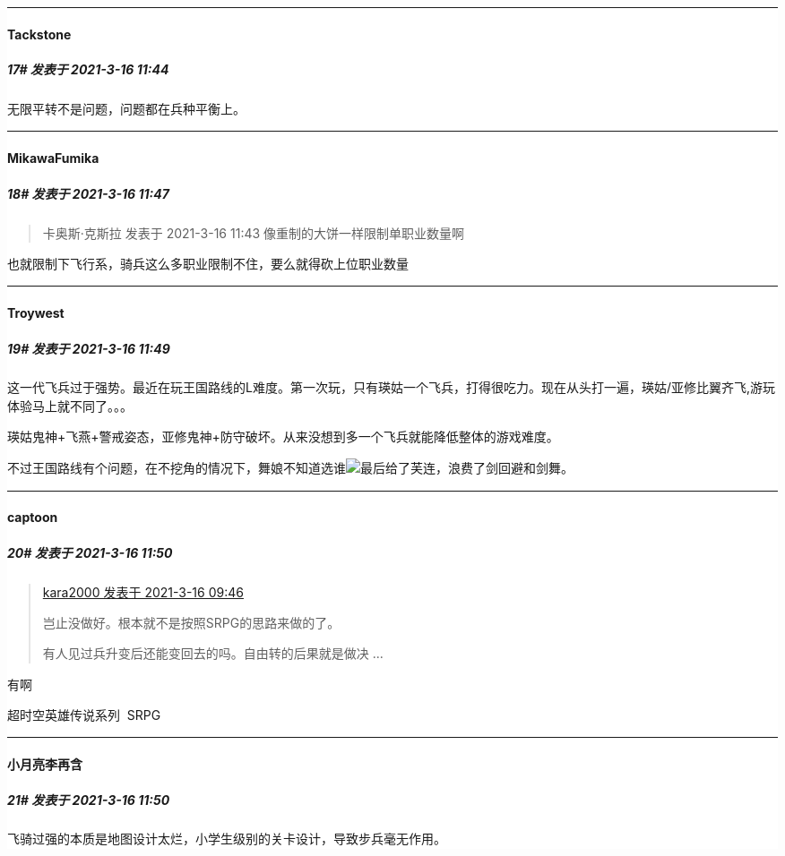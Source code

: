 
*****

####  Tackstone  
##### 17#       发表于 2021-3-16 11:44


无限平转不是问题，问题都在兵种平衡上。


*****

####  MikawaFumika  
##### 18#       发表于 2021-3-16 11:47


<blockquote>卡奥斯·克斯拉 发表于 2021-3-16 11:43
像重制的大饼一样限制单职业数量啊</blockquote>
也就限制下飞行系，骑兵这么多职业限制不住，要么就得砍上位职业数量


*****

####  Troywest  
##### 19#       发表于 2021-3-16 11:49


这一代飞兵过于强势。最近在玩王国路线的L难度。第一次玩，只有瑛姑一个飞兵，打得很吃力。现在从头打一遍，瑛姑/亚修比翼齐飞,游玩体验马上就不同了。。。

瑛姑鬼神+飞燕+警戒姿态，亚修鬼神+防守破坏。从来没想到多一个飞兵就能降低整体的游戏难度。

不过王国路线有个问题，在不挖角的情况下，舞娘不知道选谁<img src="https://static.saraba1st.com/image/smiley/face2017/049.png" referrerpolicy="no-referrer">最后给了芙连，浪费了剑回避和剑舞。


*****

####  captoon  
##### 20#       发表于 2021-3-16 11:50


<blockquote><a href="httphttps://bbs.saraba1st.com/2b/forum.php?mod=redirect&amp;goto=findpost&amp;pid=50638533&amp;ptid=1993367" target="_blank">kara2000 发表于 2021-3-16 09:46</a>

岂止没做好。根本就不是按照SRPG的思路来做的了。


有人见过兵升变后还能变回去的吗。自由转的后果就是做决 ...</blockquote>
有啊


超时空英雄传说系列  SRPG


*****

####  小月亮李再含  
##### 21#       发表于 2021-3-16 11:50


飞骑过强的本质是地图设计太烂，小学生级别的关卡设计，导致步兵毫无作用。
